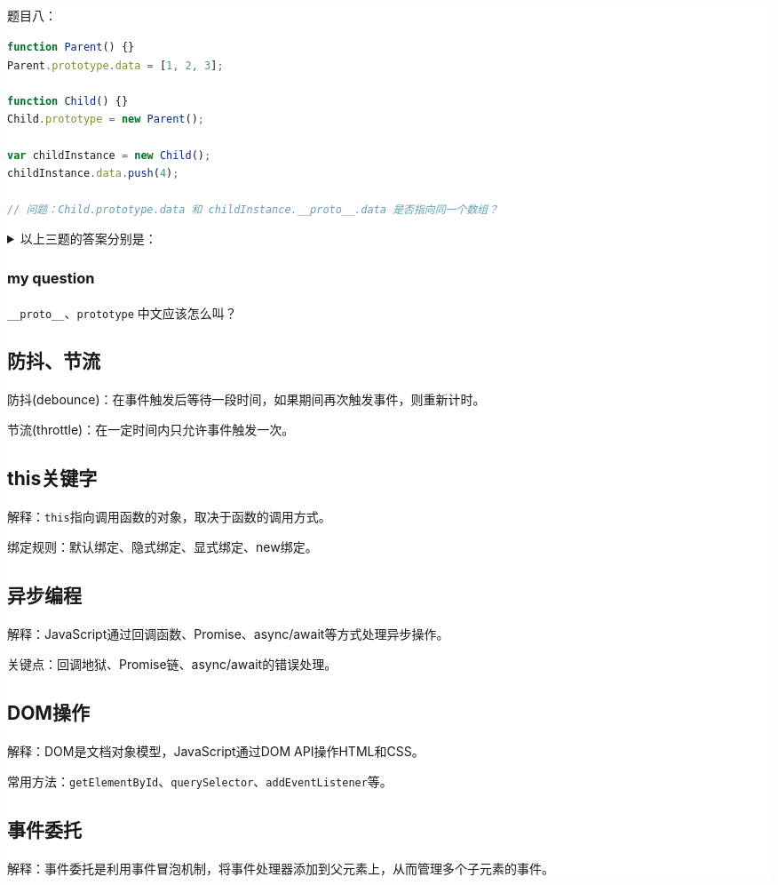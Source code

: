 题目八：

```js
function Parent() {}
Parent.prototype.data = [1, 2, 3];

function Child() {}
Child.prototype = new Parent();

var childInstance = new Child();
childInstance.data.push(4);

// 问题：Child.prototype.data 和 childInstance.__proto__.data 是否指向同一个数组？
```

<details><summary>
以上三题的答案分别是：
</summary></details>

### my question

`__proto__`、`prototype` 中文应该怎么叫？


## 防抖、节流

防抖(debounce)：在事件触发后等待一段时间，如果期间再次触发事件，则重新计时。

节流(throttle)：在一定时间内只允许事件触发一次。




## this关键字

解释：`this`指向调用函数的对象，取决于函数的调用方式。

绑定规则：默认绑定、隐式绑定、显式绑定、new绑定。

## 异步编程

解释：JavaScript通过回调函数、Promise、async/await等方式处理异步操作。

关键点：回调地狱、Promise链、async/await的错误处理。

## DOM操作

解释：DOM是文档对象模型，JavaScript通过DOM API操作HTML和CSS。

常用方法：`getElementById`、`querySelector`、`addEventListener`等。


## 事件委托

解释：事件委托是利用事件冒泡机制，将事件处理器添加到父元素上，从而管理多个子元素的事件。
